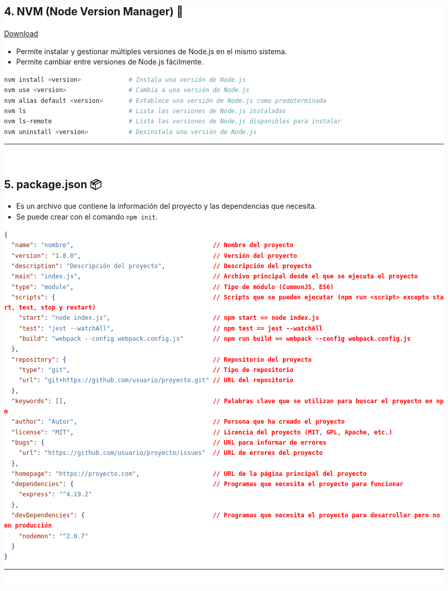 ## 4. NVM (Node Version Manager) 🔄
[Download](https://github.com/coreybutler/nvm-windows/releases)
- Permite instalar y gestionar múltiples versiones de Node.js en el mismo sistema.
- Permite cambiar entre versiones de Node.js fácilmente.
```bash
nvm install <version>             # Instala una versión de Node.js
nvm use <version>                 # Cambia a una versión de Node.js
nvm alias default <version>       # Establece una versión de Node.js como predeterminada
nvm ls                            # Lista las versiones de Node.js instaladas
nvm ls-remote                     # Lista las versiones de Node.js disponibles para instalar
nvm uninstall <version>           # Desinstala una versión de Node.js
```
---
<br>


## 5. package.json 📦
- Es un archivo que contiene la información del proyecto y las dependencias que necesita.
- Se puede crear con el comando `npm init`.
```json
{
  "name": "nombre",                                      // Nombre del proyecto
  "version": "1.0.0",                                    // Versión del proyecto
  "description": "Descripción del proyecto",             // Descripción del proyecto
  "main": "index.js",                                    // Archivo principal desde el que se ejecuta el proyecto
  "type": "module",                                      // Tipo de módulo (CommonJS, ES6)
  "scripts": {                                           // Scripts que se pueden ejecutar (npm run <script> excepto start, test, stop y restart)
    "start": "node index.js",                            // npm start == node index.js
    "test": "jest --watchAll",                           // npm test == jest --watchAll
    "build": "webpack --config webpack.config.js"        // npm run build == webpack --config webpack.config.js
  },
  "repository": {                                        // Repositorio del proyecto
    "type": "git",                                       // Tipo de repositorio
    "url": "git+https://github.com/usuario/proyecto.git" // URL del repositorio
  },
  "keywords": [],                                        // Palabras clave que se utilizan para buscar el proyecto en npm
  "author": "Autor",                                     // Persona que ha creado el proyecto
  "license": "MIT",                                      // Licencia del proyecto (MIT, GPL, Apache, etc.)
  "bugs": {                                              // URL para informar de errores
    "url": "https://github.com/usuario/proyecto/issues"  // URL de errores del proyecto
  },
  "homepage": "https://proyecto.com",                    // URL de la página principal del proyecto
  "dependencies": {                                      // Programas que necesita el proyecto para funcionar
    "express": "^4.19.2"
  },
  "devDependencies": {                                   // Programas que necesita el proyecto para desarrollar pero no en producción
    "nodemon": "^2.0.7"
  }
}
```
---
<br>
